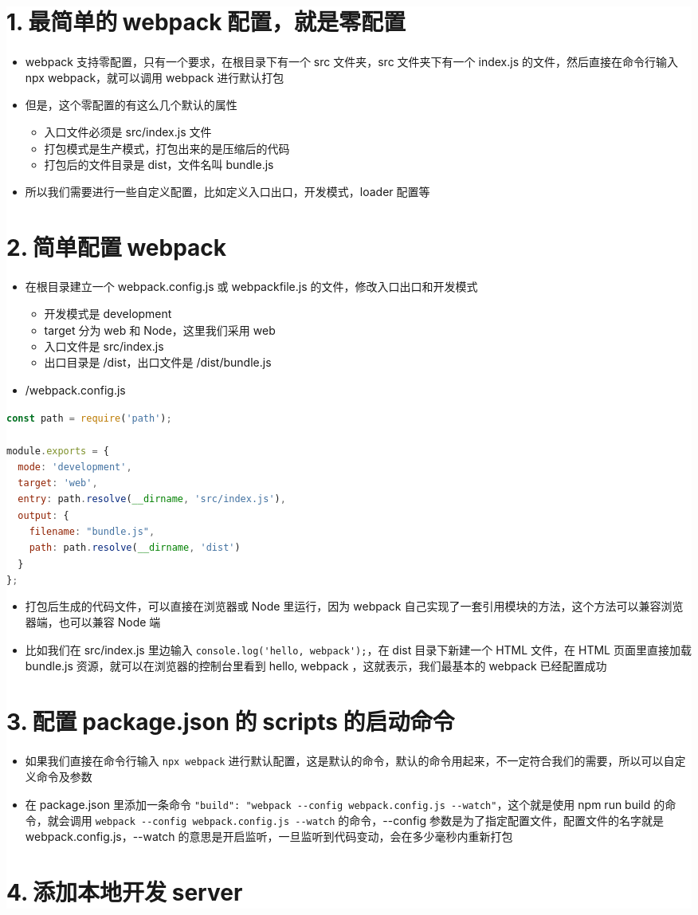# 1. 最简单的 webpack 配置，就是零配置

+ webpack 支持零配置，只有一个要求，在根目录下有一个 src 文件夹，src 文件夹下有一个 index.js 的文件，然后直接在命令行输入 npx webpack，就可以调用 webpack 进行默认打包

+ 但是，这个零配置的有这么几个默认的属性
	+ 入口文件必须是 src/index.js 文件
	+ 打包模式是生产模式，打包出来的是压缩后的代码
	+ 打包后的文件目录是 dist，文件名叫 bundle.js

+ 所以我们需要进行一些自定义配置，比如定义入口出口，开发模式，loader 配置等

# 2. 简单配置 webpack

+ 在根目录建立一个 webpack.config.js 或 webpackfile.js 的文件，修改入口出口和开发模式
	+ 开发模式是 development
	+ target 分为 web 和 Node，这里我们采用 web
	+ 入口文件是 src/index.js
	+ 出口目录是 /dist，出口文件是 /dist/bundle.js

+ /webpack.config.js

```javascript
const path = require('path');

module.exports = {
  mode: 'development',
  target: 'web',
  entry: path.resolve(__dirname, 'src/index.js'),
  output: {
    filename: "bundle.js",
    path: path.resolve(__dirname, 'dist')
  }
};
```

+ 打包后生成的代码文件，可以直接在浏览器或 Node 里运行，因为 webpack 自己实现了一套引用模块的方法，这个方法可以兼容浏览器端，也可以兼容 Node 端

+ 比如我们在 src/index.js 里边输入 `console.log('hello, webpack');`，在 dist 目录下新建一个 HTML 文件，在 HTML 页面里直接加载 bundle.js 资源，就可以在浏览器的控制台里看到 hello, webpack ，这就表示，我们最基本的 webpack 已经配置成功

# 3. 配置 package.json 的 scripts 的启动命令

+ 如果我们直接在命令行输入 `npx webpack` 进行默认配置，这是默认的命令，默认的命令用起来，不一定符合我们的需要，所以可以自定义命令及参数

+ 在 package.json 里添加一条命令 `"build": "webpack --config webpack.config.js --watch"`，这个就是使用 npm run build 的命令，就会调用 `webpack --config webpack.config.js --watch` 的命令，--config 参数是为了指定配置文件，配置文件的名字就是 webpack.config.js，--watch 的意思是开启监听，一旦监听到代码变动，会在多少毫秒内重新打包

# 4. 添加本地开发 server
